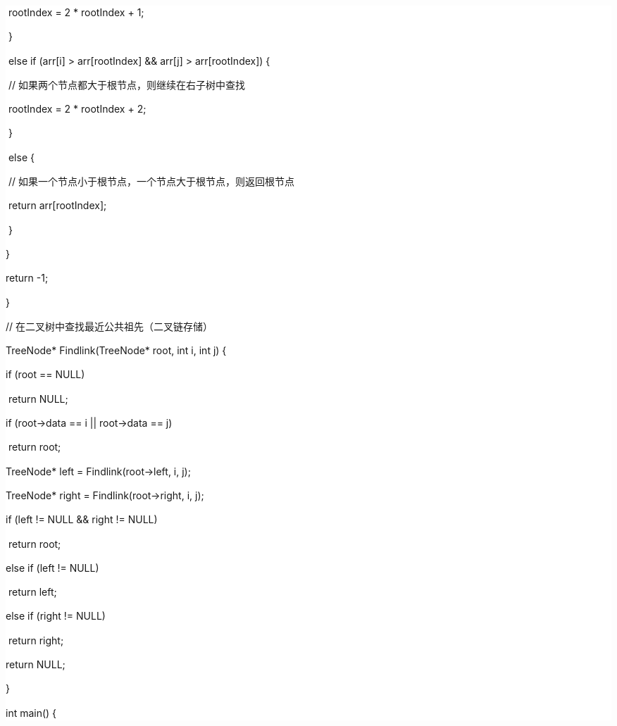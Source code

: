 ​      rootIndex = 2 * rootIndex + 1;

​    }

​    else if (arr[i] > arr[rootIndex] && arr[j] > arr[rootIndex]) {

​      // 如果两个节点都大于根节点，则继续在右子树中查找

​      rootIndex = 2 * rootIndex + 2;

​    }

​    else {

​      // 如果一个节点小于根节点，一个节点大于根节点，则返回根节点

​      return arr[rootIndex];

​    }

  }

 

  return -1;

}

// 在二叉树中查找最近公共祖先（二叉链存储）

TreeNode* Findlink(TreeNode* root, int i, int j) {

  if (root == NULL)

​    return NULL;

  if (root->data == i || root->data == j)

​    return root;

 

  TreeNode* left = Findlink(root->left, i, j);

  TreeNode* right = Findlink(root->right, i, j);

 

  if (left != NULL && right != NULL)

​    return root;

  else if (left != NULL)

​    return left;

  else if (right != NULL)

​    return right;

 

  return NULL;

}

 

int main() {
